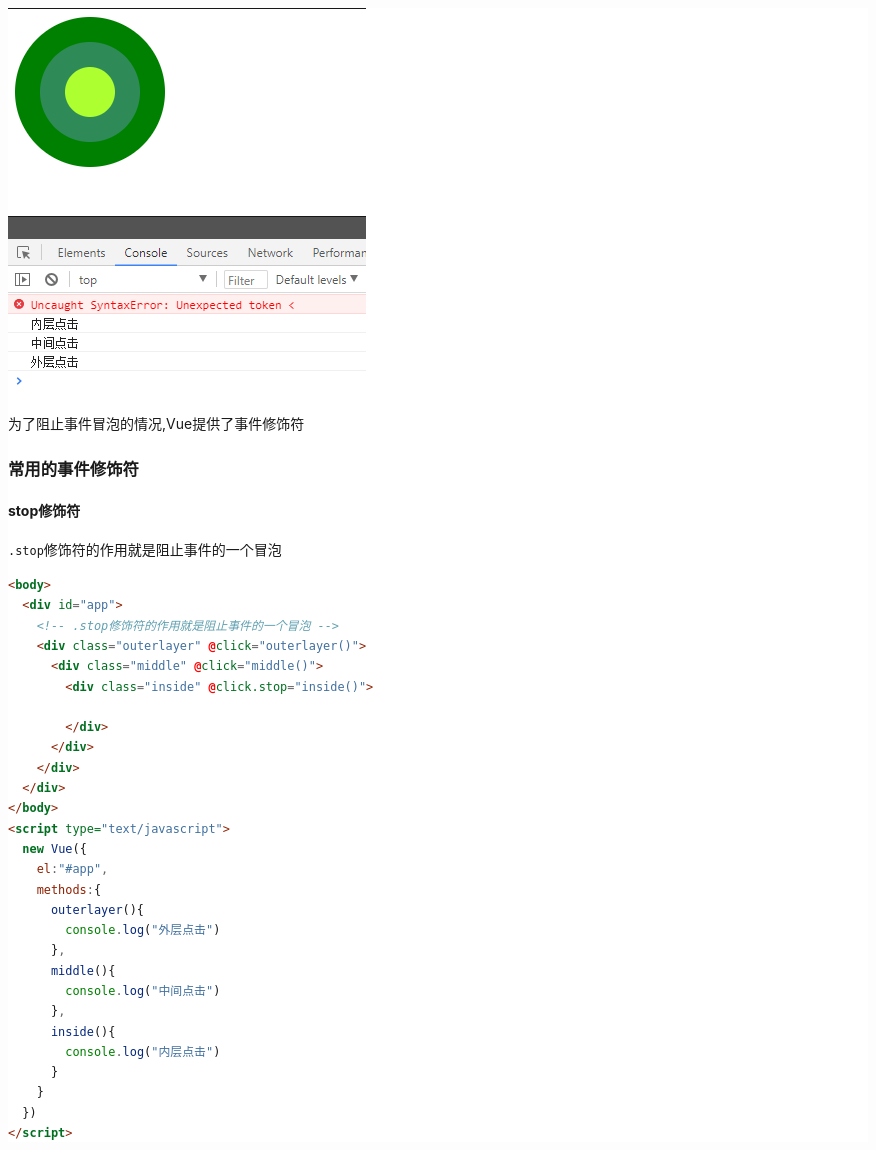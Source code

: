 ![](./image/image_MSUVbjlcUA.png)

为了阻止事件冒泡的情况,Vue提供了事件修饰符

### 常用的事件修饰符

#### stop修饰符

`.stop`修饰符的作用就是阻止事件的一个冒泡

```html
<body>
  <div id="app">
    <!-- .stop修饰符的作用就是阻止事件的一个冒泡 -->
    <div class="outerlayer" @click="outerlayer()">
      <div class="middle" @click="middle()">
        <div class="inside" @click.stop="inside()">
          
        </div>
      </div>
    </div>
  </div>
</body>
<script type="text/javascript">
  new Vue({
    el:"#app",
    methods:{
      outerlayer(){
        console.log("外层点击")
      },
      middle(){
        console.log("中间点击")
      },
      inside(){
        console.log("内层点击")
      }
    }
  })
</script>
```
